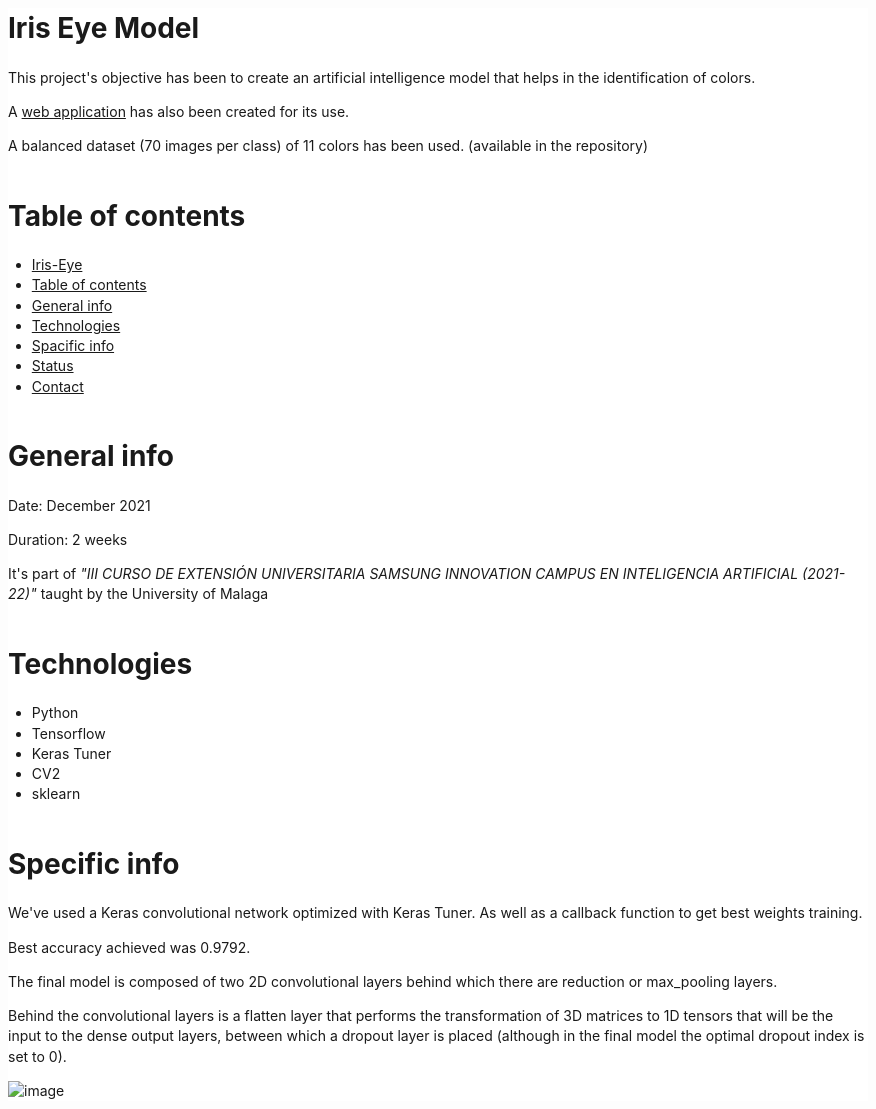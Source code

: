 # Iris Eye Model

This project's objective has been to create an artificial intelligence model that helps in the identification of colors.

A [web application](https://github.com/martafreirep/Iris-Eye/) has also been created for its use.

A balanced dataset (70 images per class) of 11 colors has been used. (available in the repository)

# Table of contents
* [Iris-Eye](#iris-eye-model)
* [Table of contents](#table-of-contents)
* [General info](#general-info)
* [Technologies](#technologies)
* [Spacific info](#specific-info)
* [Status](#status)
* [Contact](#contact)


# General info

Date: December 2021

Duration: 2 weeks

It's part of _"III CURSO DE EXTENSIÓN UNIVERSITARIA SAMSUNG INNOVATION CAMPUS EN INTELIGENCIA ARTIFICIAL (2021-22)"_ taught by the University of Malaga

# Technologies
* Python
* Tensorflow
* Keras Tuner
* CV2
* sklearn

# Specific info

We've used a Keras convolutional network optimized with Keras Tuner. As well as a callback function to get best weights training.

Best accuracy achieved was 0.9792.

The final model is composed of two 2D convolutional layers behind which there are reduction or max_pooling layers. 

Behind the convolutional layers is a flatten layer that performs the transformation of 3D matrices to 1D tensors that will be the input to the dense output layers, between which a dropout layer is placed (although in the final model the optimal dropout index is set to 0).

![image](https://user-images.githubusercontent.com/81416550/147597492-0623b2de-e4a0-4b46-ae43-1efa49d6a817.png)
